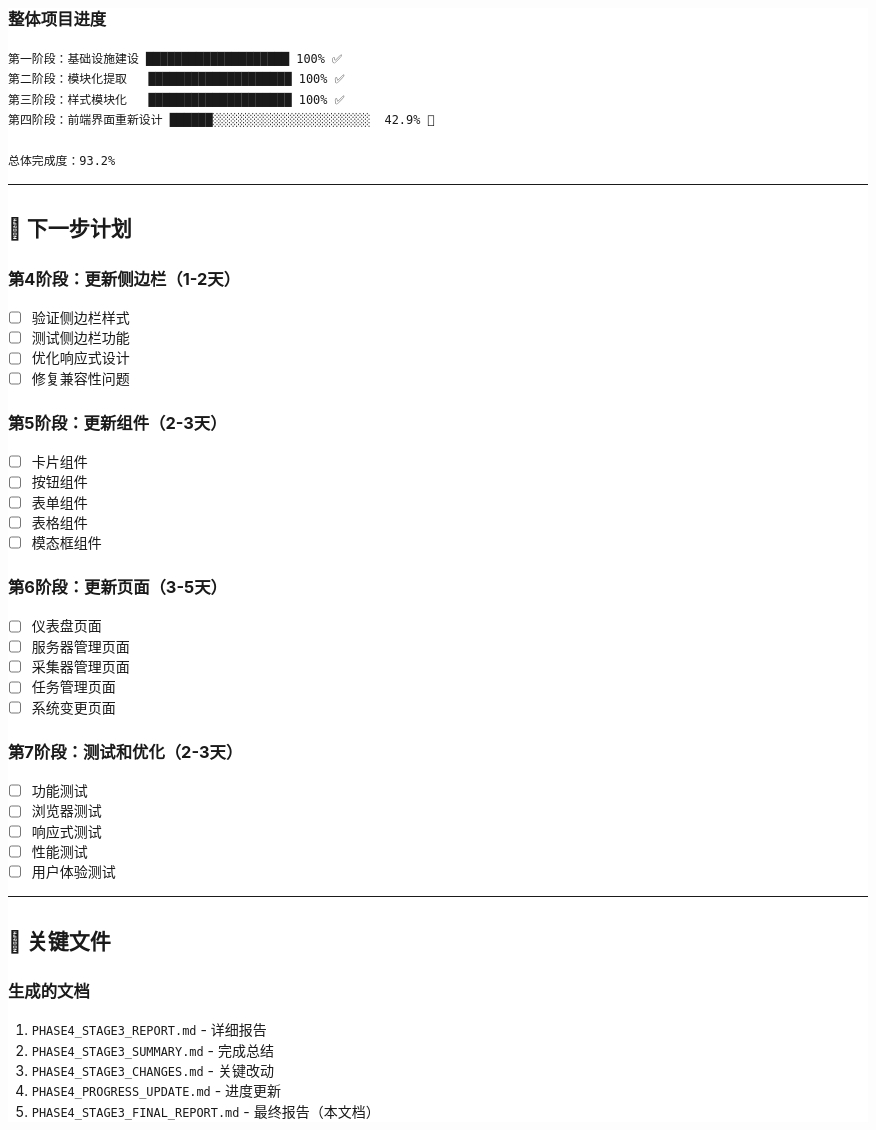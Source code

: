 ### 整体项目进度

```
第一阶段：基础设施建设 ████████████████████ 100% ✅
第二阶段：模块化提取   ████████████████████ 100% ✅
第三阶段：样式模块化   ████████████████████ 100% ✅
第四阶段：前端界面重新设计 ██████░░░░░░░░░░░░░░░░░░░░░░  42.9% 🚀

总体完成度：93.2%
```

---

## 🚀 下一步计划

### 第4阶段：更新侧边栏（1-2天）
- [ ] 验证侧边栏样式
- [ ] 测试侧边栏功能
- [ ] 优化响应式设计
- [ ] 修复兼容性问题

### 第5阶段：更新组件（2-3天）
- [ ] 卡片组件
- [ ] 按钮组件
- [ ] 表单组件
- [ ] 表格组件
- [ ] 模态框组件

### 第6阶段：更新页面（3-5天）
- [ ] 仪表盘页面
- [ ] 服务器管理页面
- [ ] 采集器管理页面
- [ ] 任务管理页面
- [ ] 系统变更页面

### 第7阶段：测试和优化（2-3天）
- [ ] 功能测试
- [ ] 浏览器测试
- [ ] 响应式测试
- [ ] 性能测试
- [ ] 用户体验测试

---

## 📝 关键文件

### 生成的文档
1. `PHASE4_STAGE3_REPORT.md` - 详细报告
2. `PHASE4_STAGE3_SUMMARY.md` - 完成总结
3. `PHASE4_STAGE3_CHANGES.md` - 关键改动
4. `PHASE4_PROGRESS_UPDATE.md` - 进度更新
5. `PHASE4_STAGE3_FINAL_REPORT.md` - 最终报告（本文档）
